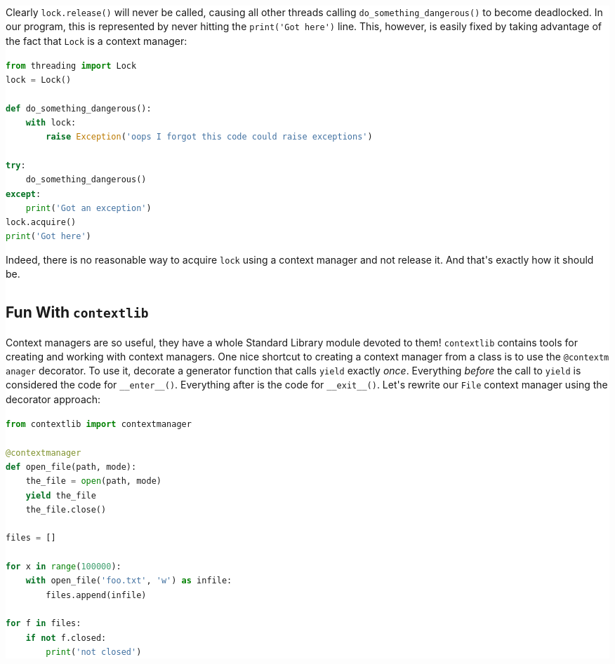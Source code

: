 Clearly `lock.release()` will never be called, causing all other threads calling `do_something_dangerous()` to become
deadlocked. In our program, this is represented by never hitting the `print('Got here')` line.
This, however, is easily fixed by taking advantage of the fact that `Lock` is a context manager:

```py
from threading import Lock
lock = Lock()

def do_something_dangerous():
    with lock:
        raise Exception('oops I forgot this code could raise exceptions')

try:
    do_something_dangerous()
except:
    print('Got an exception')
lock.acquire()
print('Got here')
```

Indeed, there is no reasonable way to acquire `lock` using a context manager and not release it. And that's exactly how
it should be.

## Fun With `contextlib`

Context managers are so useful, they have a whole Standard Library module devoted to them! `contextlib` contains tools
for creating and working with context managers. One nice shortcut to creating a context manager from a class is to use
the `@contextmanager` decorator. To use it, decorate a generator function that calls `yield` exactly *once*. Everything
*before* the call to `yield` is considered the code for `__enter__()`. Everything after is the code for `__exit__()`.
Let's rewrite our `File` context manager using the decorator approach:

```py
from contextlib import contextmanager

@contextmanager
def open_file(path, mode):
    the_file = open(path, mode)
    yield the_file
    the_file.close()

files = []

for x in range(100000):
    with open_file('foo.txt', 'w') as infile:
        files.append(infile)

for f in files:
    if not f.closed:
        print('not closed')
```
